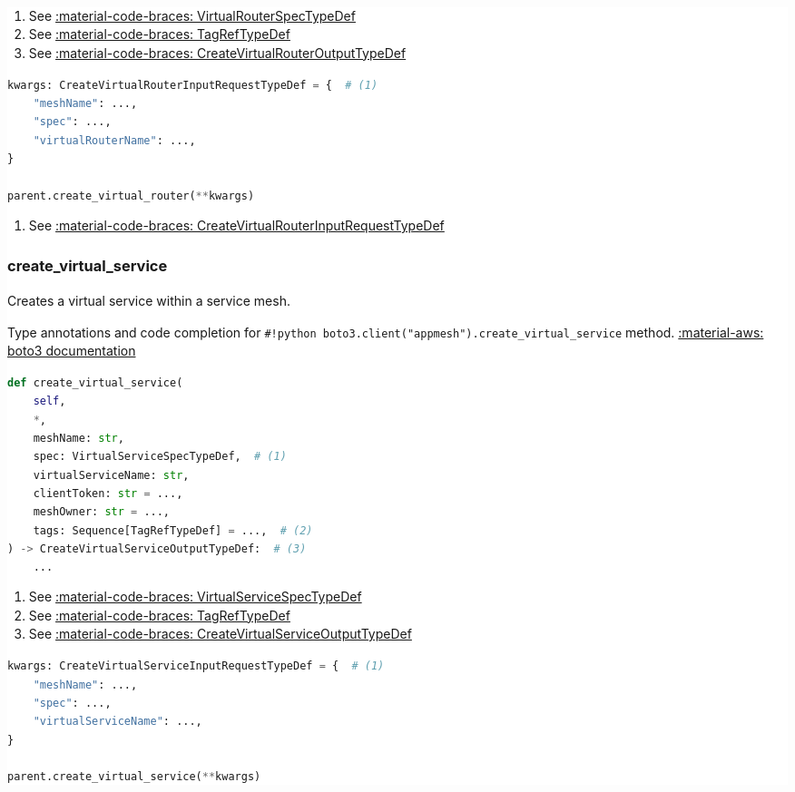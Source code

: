 1. See [:material-code-braces: VirtualRouterSpecTypeDef](./type_defs.md#virtualrouterspectypedef) 
2. See [:material-code-braces: TagRefTypeDef](./type_defs.md#tagreftypedef) 
3. See [:material-code-braces: CreateVirtualRouterOutputTypeDef](./type_defs.md#createvirtualrouteroutputtypedef) 


```python title="Usage example with kwargs"
kwargs: CreateVirtualRouterInputRequestTypeDef = {  # (1)
    "meshName": ...,
    "spec": ...,
    "virtualRouterName": ...,
}

parent.create_virtual_router(**kwargs)
```

1. See [:material-code-braces: CreateVirtualRouterInputRequestTypeDef](./type_defs.md#createvirtualrouterinputrequesttypedef) 

### create\_virtual\_service

Creates a virtual service within a service mesh.

Type annotations and code completion for `#!python boto3.client("appmesh").create_virtual_service` method.
[:material-aws: boto3 documentation](https://boto3.amazonaws.com/v1/documentation/api/latest/reference/services/appmesh.html#AppMesh.Client.create_virtual_service)

```python title="Method definition"
def create_virtual_service(
    self,
    *,
    meshName: str,
    spec: VirtualServiceSpecTypeDef,  # (1)
    virtualServiceName: str,
    clientToken: str = ...,
    meshOwner: str = ...,
    tags: Sequence[TagRefTypeDef] = ...,  # (2)
) -> CreateVirtualServiceOutputTypeDef:  # (3)
    ...
```

1. See [:material-code-braces: VirtualServiceSpecTypeDef](./type_defs.md#virtualservicespectypedef) 
2. See [:material-code-braces: TagRefTypeDef](./type_defs.md#tagreftypedef) 
3. See [:material-code-braces: CreateVirtualServiceOutputTypeDef](./type_defs.md#createvirtualserviceoutputtypedef) 


```python title="Usage example with kwargs"
kwargs: CreateVirtualServiceInputRequestTypeDef = {  # (1)
    "meshName": ...,
    "spec": ...,
    "virtualServiceName": ...,
}

parent.create_virtual_service(**kwargs)
```
